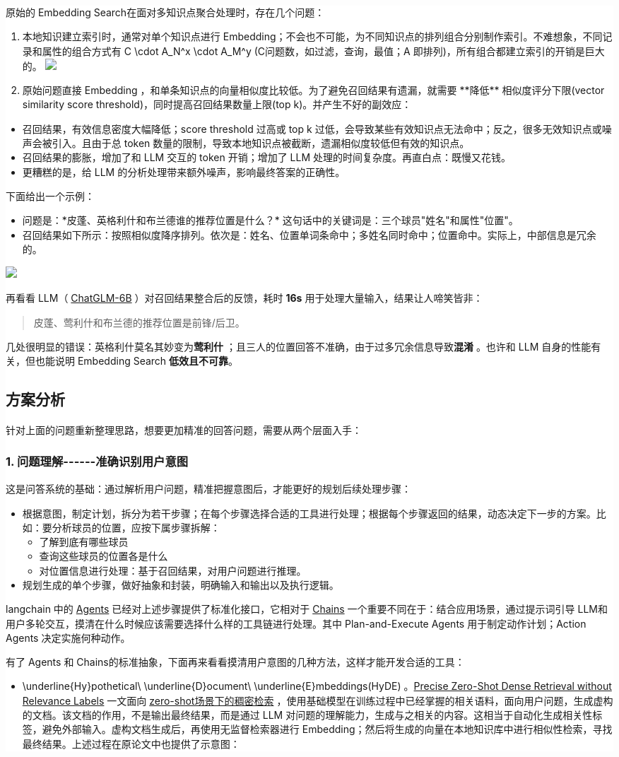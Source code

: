 原始的 Embedding Search在面对多知识点聚合处理时，存在几个问题：

1. 本地知识建立索引时，通常对单个知识点进行 Embedding；不会也不可能，为不同知识点的排列组合分别制作索引。不难想象，不同记录和属性的组合方式有 <math xmlns="http://www.w3.org/1998/Math/MathML"> C ⋅ A N x ⋅ A M y </math>C \\cdot A_N\^x \\cdot A_M\^y (C问题数，如过滤，查询，最值；A 即排列)，所有组合都建立索引的开销是巨大的。
![](https://image.cubox.pro/article/2023070700345865638/77986.jpg)

2. 原始问题直接 Embedding ，和单条知识点的向量相似度比较低。为了避免召回结果有遗漏，就需要 \*\*降低\*\* 相似度评分下限(vector similarity score threshold)，同时提高召回结果数量上限(top k)。并产生不好的副效应：

* 召回结果，有效信息密度大幅降低；score threshold 过高或 top k 过低，会导致某些有效知识点无法命中；反之，很多无效知识点或噪声会被引入。且由于总 token 数量的限制，导致本地知识点被截断，遗漏相似度较低但有效的知识点。
* 召回结果的膨胀，增加了和 LLM 交互的 token 开销；增加了 LLM 处理的时间复杂度。再直白点：既慢又花钱。
* 更糟糕的是，给 LLM 的分析处理带来额外噪声，影响最终答案的正确性。

下面给出一个示例：

* 问题是：\*皮蓬、英格利什和布兰德谁的推荐位置是什么？\* 这句话中的关键词是：三个球员"姓名"和属性"位置"。
* 召回结果如下所示：按照相似度降序排列。依次是：姓名、位置单词条命中；多姓名同时命中；位置命中。实际上，中部信息是冗余的。

![](https://image.cubox.pro/article/2023070700345853503/50670.jpg)

再看看 LLM（ [ChatGLM-6B](https://link.zhihu.com/?target=https%3A//github.com/THUDM/ChatGLM-6B) ）对召回结果整合后的反馈，耗时 **16s** 用于处理大量输入，结果让人啼笑皆非：
> 皮蓬、莺利什和布兰德的推荐位置是前锋/后卫。

几处很明显的错误：英格利什莫名其妙变为**莺利什** ；且三人的位置回答不准确，由于过多冗余信息导致**混淆** 。也许和 LLM 自身的性能有关，但也能说明 Embedding Search **低效且不可靠**。

方案分析
----

针对上面的问题重新整理思路，想要更加精准的回答问题，需要从两个层面入手：

### 1. 问题理解------准确识别用户意图

这是问答系统的基础：通过解析用户问题，精准把握意图后，才能更好的规划后续处理步骤：

* 根据意图，制定计划，拆分为若干步骤；在每个步骤选择合适的工具进行处理；根据每个步骤返回的结果，动态决定下一步的方案。比如：要分析球员的位置，应按下属步骤拆解：
  * 了解到底有哪些球员
  * 查询这些球员的位置各是什么
  * 对位置信息进行处理：基于召回结果，对用户问题进行推理。
* 规划生成的单个步骤，做好抽象和封装，明确输入和输出以及执行逻辑。

langchain 中的 [Agents](https://link.zhihu.com/?target=https%3A//python.langchain.com/en/latest/modules/agents.html) 已经对上述步骤提供了标准化接口，它相对于 [Chains](https://link.zhihu.com/?target=https%3A//docs.langchain.com/docs/components/chains/) 一个重要不同在于：结合应用场景，通过提示词引导 LLM和用户多轮交互，摸清在什么时候应该需要选择什么样的工具链进行处理。其中 Plan-and-Execute Agents 用于制定动作计划；Action Agents 决定实施何种动作。

有了 Agents 和 Chains的标准抽象，下面再来看看摸清用户意图的几种方法，这样才能开发合适的工具：

* <math xmlns="http://www.w3.org/1998/Math/MathML"> H y _ p o t h e t i c a l D _ o c u m e n t E _ m b e d d i n g s ( H y D E ) </math>\\underline{Hy}pothetical\\ \\underline{D}ocument\\ \\underline{E}mbeddings(HyDE) 。[Precise Zero-Shot Dense Retrieval without Relevance Labels](https://link.zhihu.com/?target=https%3A//arxiv.org/abs/2212.10496) 一文面向 [zero-shot场景下的稠密检索](https://zhuanlan.zhihu.com/p/506405755) ，使用基础模型在训练过程中已经掌握的相关语料，面向用户问题，生成虚构的文档。该文档的作用，不是输出最终结果，而是通过 LLM 对问题的理解能力，生成与之相关的内容。这相当于自动化生成相关性标签，避免外部输入。虚构文档生成后，再使用无监督检索器进行 Embedding；然后将生成的向量在本地知识库中进行相似性检索，寻找最终结果。上述过程在原论文中也提供了示意图：
